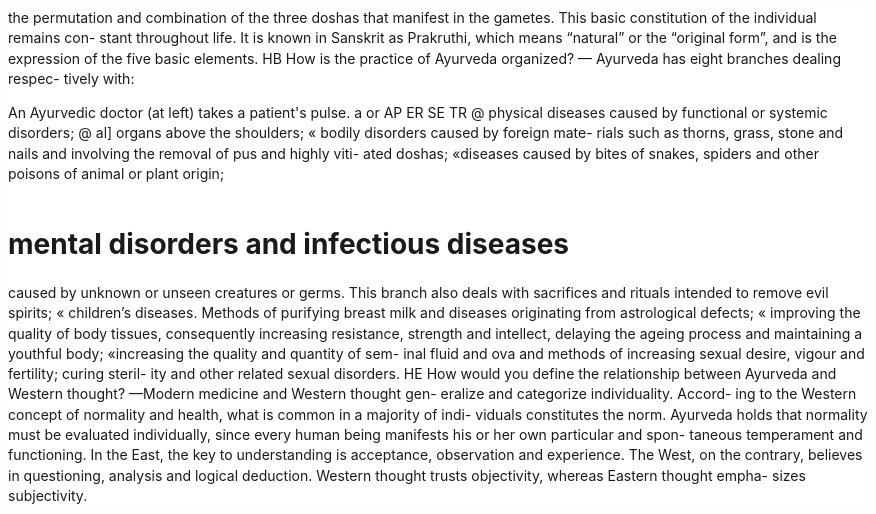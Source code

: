 the permutation and combination of the three 
doshas that manifest in the gametes. This basic 
constitution of the individual remains con- 
stant throughout life. It is known in Sanskrit 
as Prakruthi, which means “natural” or the 
“original form”, and is the expression of the 
five basic elements. 
HB How is the practice of Ayurveda organized? 
— Ayurveda has eight branches dealing respec- 
tively with: 
 
An Ayurvedic doctor (at left) 
takes a patient's pulse. 
a or AP 
ER SE TR 
@ physical diseases caused by functional or 
systemic disorders; 
@ al] organs above the shoulders; 
« bodily disorders caused by foreign mate- 
rials such as thorns, grass, stone and nails and 
involving the removal of pus and highly viti- 
ated doshas; 
«diseases caused by bites of snakes, spiders 
and other poisons of animal or plant origin; 
# mental disorders and infectious diseases 
caused by unknown or unseen creatures or 
germs. This branch also deals with sacrifices 
and rituals intended to remove evil spirits; 
« children’s diseases. Methods of purifying 
breast milk and diseases originating from 
astrological defects; 
« improving the quality of body tissues, 
consequently increasing resistance, strength 
and intellect, delaying the ageing process and 
maintaining a youthful body; 
«increasing the quality and quantity of sem- 
inal fluid and ova and methods of increasing 
sexual desire, vigour and fertility; curing steril- 
ity and other related sexual disorders. 
HE How would you define the relationship between 
Ayurveda and Western thought? 
—Modern medicine and Western thought gen- 
eralize and categorize individuality. Accord- 
ing to the Western concept of normality and 
health, what is common in a majority of indi- 
viduals constitutes the norm. 
Ayurveda holds that normality must be 
evaluated individually, since every human being 
manifests his or her own particular and spon- 
taneous temperament and functioning. In the 
East, the key to understanding is acceptance, 
observation and experience. The West, on the 
contrary, believes in questioning, analysis and 
logical deduction. Western thought trusts 
objectivity, whereas Eastern thought empha- 
sizes subjectivity. 
 